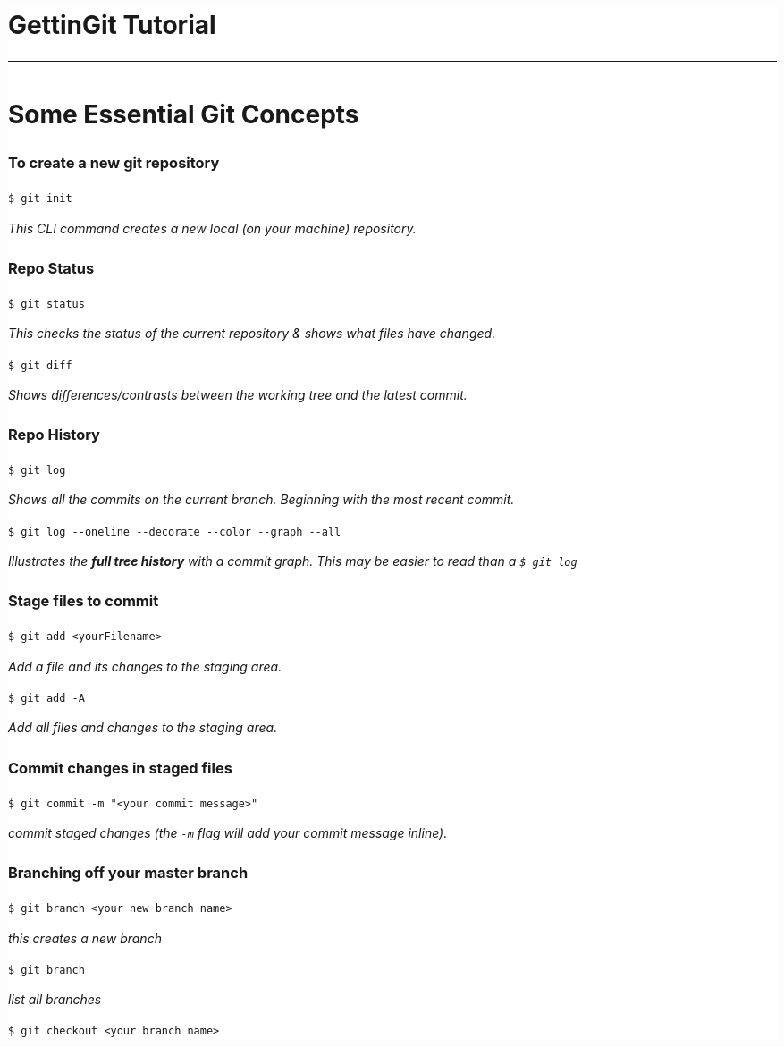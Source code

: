 # GettinGit Tutorial

---

# Some Essential Git Concepts
### To create a new git repository
`$ git init`

*This CLI command creates a new local (on your machine) repository.*

### Repo Status
`$ git status`

*This checks the status of the current repository & shows what files have changed.*

`$ git diff`

*Shows differences/contrasts between the working tree and the latest commit.*

### Repo History
`$ git log`

*Shows all the commits on the current branch. Beginning with the most recent commit.*

`$ git log --oneline --decorate --color --graph --all`

*Illustrates the **full tree history** with a commit graph. This may be easier to read than a `$ git log`*

### Stage files to commit
`$ git add <yourFilename>`

*Add a file and its changes to the staging area.*

`$ git add -A`

*Add all files and changes to the staging area.*

### Commit changes in staged files
`$ git commit -m "<your commit message>"`

*commit staged changes (the `-m` flag will add your commit message inline).*

### Branching off your master branch
`$ git branch <your new branch name>`

*this creates a new branch*

`$ git branch`

*list all branches*

`$ git checkout <your branch name>`

